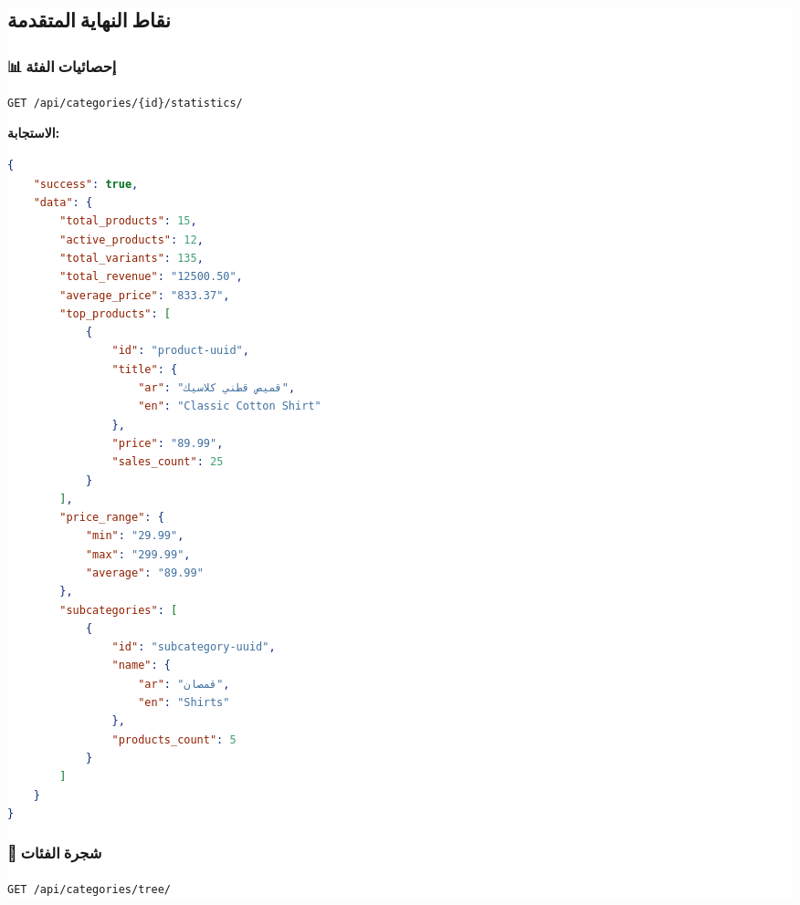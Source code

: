 ## نقاط النهاية المتقدمة

### 📊 إحصائيات الفئة

```http
GET /api/categories/{id}/statistics/
```

**الاستجابة:**
```json
{
    "success": true,
    "data": {
        "total_products": 15,
        "active_products": 12,
        "total_variants": 135,
        "total_revenue": "12500.50",
        "average_price": "833.37",
        "top_products": [
            {
                "id": "product-uuid",
                "title": {
                    "ar": "قميص قطني كلاسيك",
                    "en": "Classic Cotton Shirt"
                },
                "price": "89.99",
                "sales_count": 25
            }
        ],
        "price_range": {
            "min": "29.99",
            "max": "299.99",
            "average": "89.99"
        },
        "subcategories": [
            {
                "id": "subcategory-uuid",
                "name": {
                    "ar": "قمصان",
                    "en": "Shirts"
                },
                "products_count": 5
            }
        ]
    }
}
```

### 🌳 شجرة الفئات

```http
GET /api/categories/tree/
```
